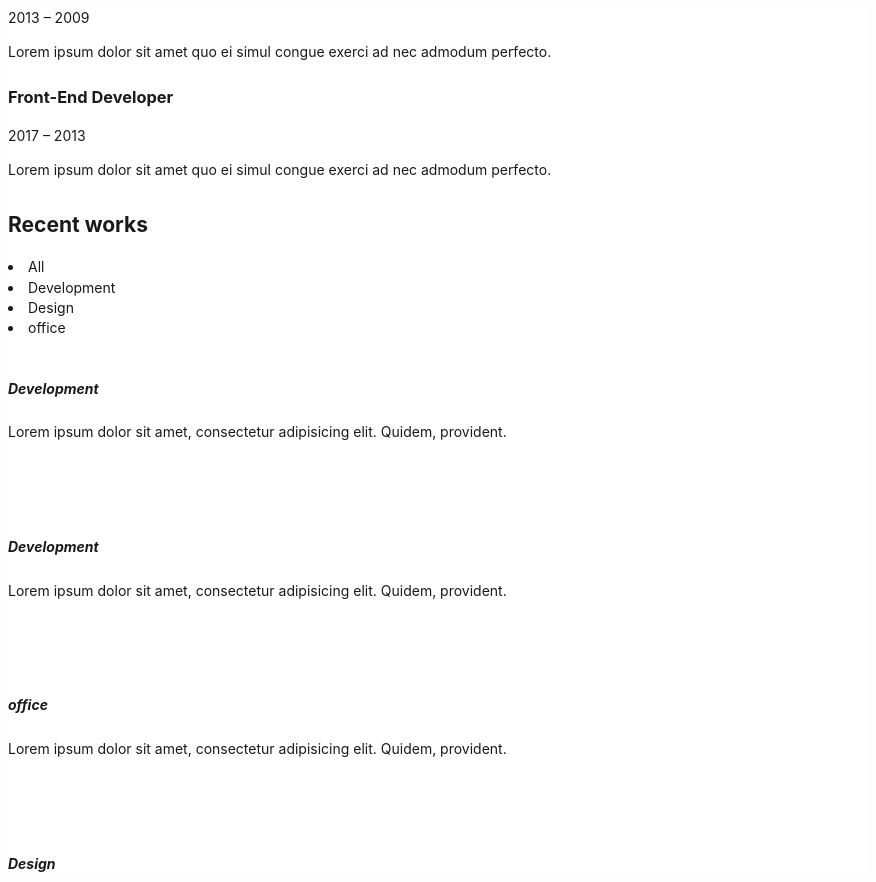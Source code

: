 
2013 &#8211; 2009 

Lorem ipsum dolor sit amet quo ei simul congue exerci ad nec admodum perfecto.

### Front-End Developer  


2017 &#8211; 2013 

Lorem ipsum dolor sit amet quo ei simul congue exerci ad nec admodum perfecto.

## Recent works

<li data-filter="*">
  All
</li>
<li data-filter=".eael-cf-development">
  Development
</li>
<li data-filter=".eael-cf-design">
  Design
</li>
<li data-filter=".eael-cf-office">
  office
</li>

<img src="http://localhost/onahprosperfolio/wp-content/plugins/elementor/assets/images/placeholder.png" data-lazy-src="http://localhost/onahprosperfolio/wp-content/plugins/elementor/assets/images/placeholder.png" alt="" /> 

##### Development

Lorem ipsum dolor sit amet, consectetur adipisicing elit. Quidem, provident.

<a href="http://localhost/onahprosperfolio/wp-content/plugins/elementor/assets/images/placeholder.png" data-elementor-open-lightbox="no"><br /> </a>[](#)  
<img src="http://localhost/onahprosperfolio/wp-content/plugins/elementor/assets/images/placeholder.png" data-lazy-src="http://localhost/onahprosperfolio/wp-content/plugins/elementor/assets/images/placeholder.png" alt="" /> 

##### Development

Lorem ipsum dolor sit amet, consectetur adipisicing elit. Quidem, provident.

<a href="http://localhost/onahprosperfolio/wp-content/plugins/elementor/assets/images/placeholder.png" data-elementor-open-lightbox="no"><br /> </a>[](#)  
<img src="http://localhost/onahprosperfolio/wp-content/plugins/elementor/assets/images/placeholder.png" data-lazy-src="http://localhost/onahprosperfolio/wp-content/plugins/elementor/assets/images/placeholder.png" alt="" /> 

##### office

Lorem ipsum dolor sit amet, consectetur adipisicing elit. Quidem, provident.

<a href="http://localhost/onahprosperfolio/wp-content/plugins/elementor/assets/images/placeholder.png" data-elementor-open-lightbox="no"><br /> </a>[](#)  
<img src="http://localhost/onahprosperfolio/wp-content/plugins/elementor/assets/images/placeholder.png" data-lazy-src="http://localhost/onahprosperfolio/wp-content/plugins/elementor/assets/images/placeholder.png" alt="" /> 

##### Design
